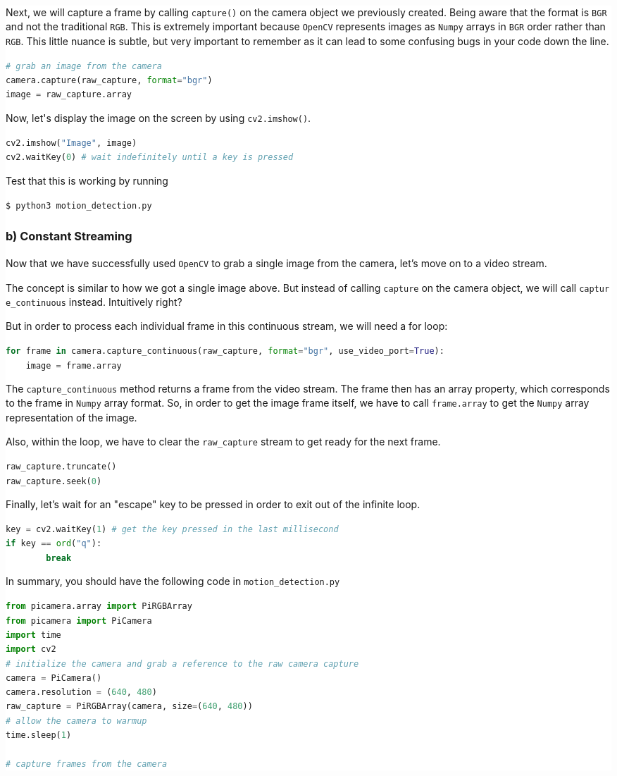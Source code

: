 Next, we will capture a frame by calling `capture()` on the camera object we previously created. Being aware that the format is `BGR` and not the traditional `RGB`. This is extremely important because `OpenCV` represents images as `Numpy` arrays in `BGR` order rather than `RGB`. This little nuance is subtle, but very important to remember as it can lead to some confusing bugs in your code down the line.


``` Python
# grab an image from the camera
camera.capture(raw_capture, format="bgr")
image = raw_capture.array
```

Now, let's display the image on the screen by using `cv2.imshow()`. 
``` Python
cv2.imshow("Image", image)
cv2.waitKey(0) # wait indefinitely until a key is pressed
```

Test that this is working by running
``` bash
$ python3 motion_detection.py
```

### b) Constant Streaming

Now that we have successfully used `OpenCV` to grab a single image from the camera, let’s move on to a video stream.

The concept is similar to how we got a single image above. But instead of calling `capture` on the camera object, we will call `capture_continuous` instead. Intuitively right?

But in order to process each individual frame in this continuous stream, we will need a for loop:

``` Python
for frame in camera.capture_continuous(raw_capture, format="bgr", use_video_port=True):
    image = frame.array
```

The `capture_continuous` method returns a frame from the video stream. The frame then has an array property, which corresponds to the frame in `Numpy` array format. So, in order to get the image frame itself, we have to call `frame.array` to get the `Numpy` array representation of the image.

Also, within the loop, we have to clear the `raw_capture` stream to get ready for the next frame.
``` Python
raw_capture.truncate()
raw_capture.seek(0)
```

Finally, let’s wait for an "escape" key to be pressed in order to exit out of the infinite loop.

```Python
key = cv2.waitKey(1) # get the key pressed in the last millisecond
if key == ord("q"):
        break
```

In summary, you should have the following code in `motion_detection.py`

``` Python {numberLines: true}
from picamera.array import PiRGBArray
from picamera import PiCamera
import time
import cv2
# initialize the camera and grab a reference to the raw camera capture
camera = PiCamera()
camera.resolution = (640, 480)
raw_capture = PiRGBArray(camera, size=(640, 480))
# allow the camera to warmup
time.sleep(1)

# capture frames from the camera
```